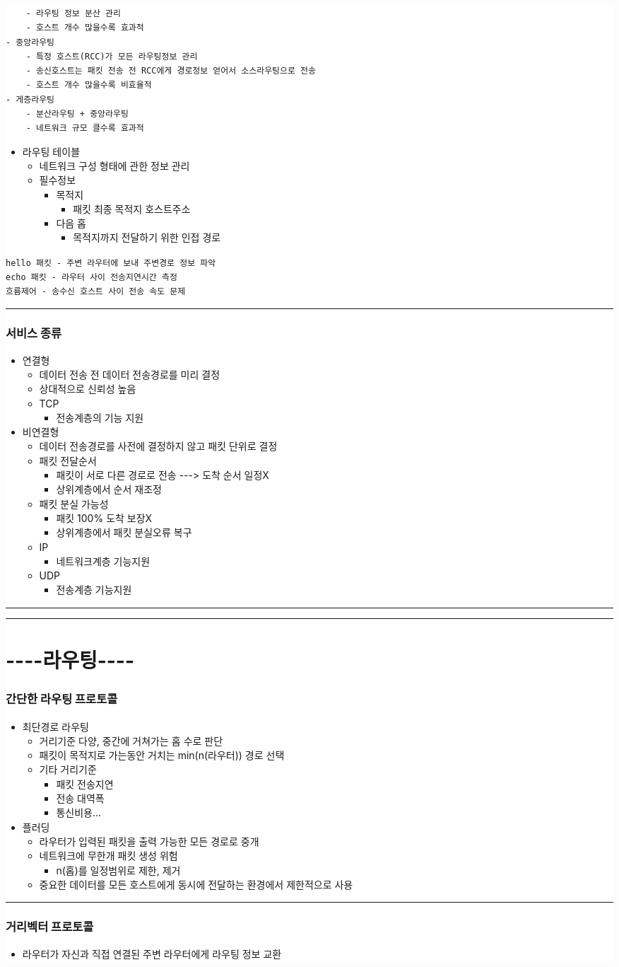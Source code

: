         - 라우팅 정보 분산 관리
        - 호스트 개수 많을수록 효과적
    - 중앙라우팅
        - 특정 호스트(RCC)가 모든 라우팅정보 관리
        - 송신호스트는 패킷 전송 전 RCC에게 경로정보 얻어서 소스라우팅으로 전송
        - 호스트 개수 많을수록 비효율적
    - 게층라우팅
        - 분산라우팅 + 중앙라우팅
        - 네트워크 규모 클수록 효과적
- 라우팅 테이블
    - 네트워크 구성 형태에 관한 정보 관리
    - 필수정보
        - 목적지
            - 패킷 최종 목적지 호스트주소
        - 다음 홉
            - 목적지까지 전달하기 위한 인접 경로

```
hello 패킷 - 주변 라우터에 보내 주변경로 정보 파악
echo 패킷 - 라우터 사이 전송지연시간 측정
흐름제어 - 송수신 호스트 사이 전송 속도 문제
```
---
### 서비스 종류
- 연결형
    - 데이터 전송 전 데이터 전송경로를 미리 결정
    - 상대적으로 신뢰성 높음
    - TCP
        - 전송계층의 기능 지원
- 비연결형
    - 데이터 전송경로를 사전에 결정하지 않고 패킷 단위로 결정
    - 패킷 전달순서
        - 패킷이 서로 다른 경로로 전송 ---> 도착 순서 일정X
        - 상위계층에서 순서 재조정
    - 패킷 분실 가능성
        - 패킷 100% 도착 보장X
        - 상위계층에서 패킷 분실오류 복구
    - IP
        - 네트워크계층 기능지원
    - UDP
        - 전송계층 기능지원
---
---
# ----라우팅----
### 간단한 라우팅 프로토콜
- 최단경로 라우팅
    - 거리기준 다양, 중간에 거쳐가는 홉 수로 판단
    - 패킷이 목적지로 가는동안 거치는 min(n(라우터)) 경로 선택
    - 기타 거리기준
        - 패킷 전송지연
        - 전송 대역폭
        - 통신비용...
- 플러딩
    - 라우터가 입력된 패킷을 출력 가능한 모든 경로로 중개
    - 네트워크에 무한개 패킷 생성 위험
        - n(홉)를 일정범위로 제한, 제거
    - 중요한 데이터를 모든 호스트에게 동시에 전달하는 환경에서 제한적으로 사용
---
### 거리벡터 프로토콜
- 라우터가 자신과 직접 연결된 주변 라우터에게 라우팅 정보 교환